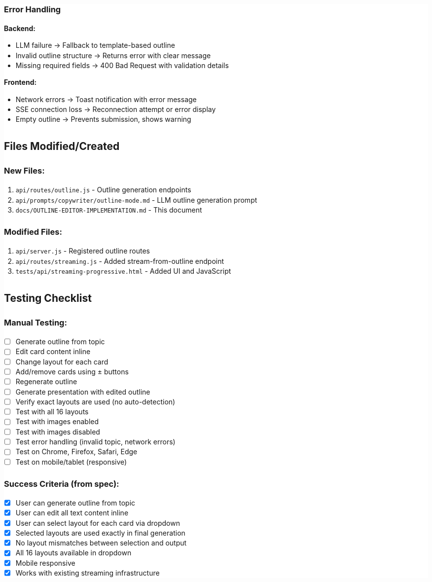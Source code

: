 ### Error Handling

**Backend:**
- LLM failure → Fallback to template-based outline
- Invalid outline structure → Returns error with clear message
- Missing required fields → 400 Bad Request with validation details

**Frontend:**
- Network errors → Toast notification with error message
- SSE connection loss → Reconnection attempt or error display
- Empty outline → Prevents submission, shows warning

## Files Modified/Created

### New Files:
1. `api/routes/outline.js` - Outline generation endpoints
2. `api/prompts/copywriter/outline-mode.md` - LLM outline generation prompt
3. `docs/OUTLINE-EDITOR-IMPLEMENTATION.md` - This document

### Modified Files:
1. `api/server.js` - Registered outline routes
2. `api/routes/streaming.js` - Added stream-from-outline endpoint
3. `tests/api/streaming-progressive.html` - Added UI and JavaScript

## Testing Checklist

### Manual Testing:

- [ ] Generate outline from topic
- [ ] Edit card content inline
- [ ] Change layout for each card
- [ ] Add/remove cards using ± buttons
- [ ] Regenerate outline
- [ ] Generate presentation with edited outline
- [ ] Verify exact layouts are used (no auto-detection)
- [ ] Test with all 16 layouts
- [ ] Test with images enabled
- [ ] Test with images disabled
- [ ] Test error handling (invalid topic, network errors)
- [ ] Test on Chrome, Firefox, Safari, Edge
- [ ] Test on mobile/tablet (responsive)

### Success Criteria (from spec):

- [x] User can generate outline from topic
- [x] User can edit all text content inline
- [x] User can select layout for each card via dropdown
- [x] Selected layouts are used exactly in final generation
- [x] No layout mismatches between selection and output
- [x] All 16 layouts available in dropdown
- [x] Mobile responsive
- [x] Works with existing streaming infrastructure
